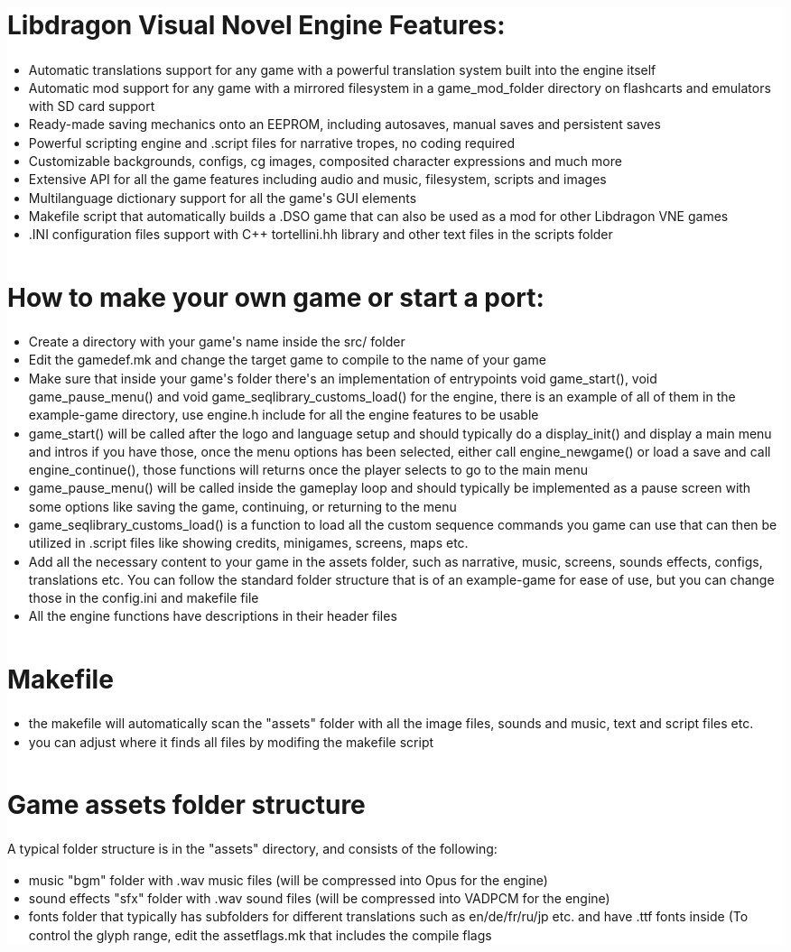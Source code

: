 # Libdragon Visual Novel Engine Features:
- Automatic translations support for any game with a powerful translation system built into the engine itself
- Automatic mod support for any game with a mirrored filesystem in a game_mod_folder directory on flashcarts and emulators with SD card support
- Ready-made saving mechanics onto an EEPROM, including autosaves, manual saves and persistent saves
- Powerful scripting engine and .script files for narrative tropes, no coding required
- Customizable backgrounds, configs, cg images, composited character expressions and much more
- Extensive API for all the game features including audio and music, filesystem, scripts and images
- Multilanguage dictionary support for all the game's GUI elements
- Makefile script that automatically builds a .DSO game that can also be used as a mod for other Libdragon VNE games
- .INI configuration files support with C++ tortellini.hh library and other text files in the scripts folder

# How to make your own game or start a port:
- Create a directory with your game's name inside the src/ folder
- Edit the gamedef.mk and change the target game to compile to the name of your game
- Make sure that inside your game's folder there's an implementation of entrypoints void game_start(), void game_pause_menu() and void game_seqlibrary_customs_load() for the engine, there is an example of all of them in the example-game directory, use engine.h include for all the engine features to be usable
- game_start() will be called after the logo and language setup and should typically do a display_init() and display a main menu and intros if you have those, once the menu options has been selected, either call engine_newgame() or load a save and call engine_continue(), those functions will returns once the player selects to go to the main menu
- game_pause_menu() will be called inside the gameplay loop and should typically be implemented as a pause screen with some options like saving the game, continuing, or returning to the menu
- game_seqlibrary_customs_load() is a function to load all the custom sequence commands you game can use that can then be utilized in .script files like showing credits, minigames, screens, maps etc.
- Add all the necessary content to your game in the assets folder, such as narrative, music, screens, sounds effects, configs, translations etc. You can follow the standard folder structure that is of an example-game for ease of use, but you can change those in the config.ini and makefile file
- All the engine functions have descriptions in their header files

# Makefile
- the makefile will automatically scan the "assets" folder with all the image files, sounds and music, text and script files etc.
- you can adjust where it finds all files by modifing the makefile script

# Game assets folder structure

A typical folder structure is in the "assets" directory, and consists of the following:
- music "bgm" folder with .wav music files (will be compressed into Opus for the engine)
- sound effects "sfx" folder with .wav sound files (will be compressed into VADPCM for the engine)
- fonts folder that typically has subfolders for different translations such as en/de/fr/ru/jp etc. and have .ttf fonts inside (To control the glyph range, edit the assetflags.mk that includes the compile flags
  